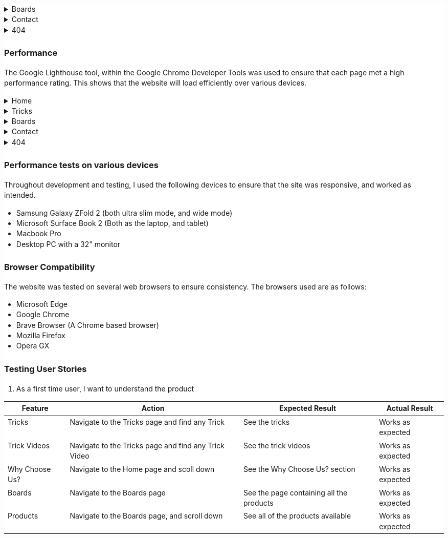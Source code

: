 <details><summary>Boards</Summary></details>

<details><summary>Contact</Summary></details>

<details><summary>404</Summary></details>

### Performance

The Google Lighthouse tool, within the Google Chrome Developer Tools was used to ensure that each page met a high performance rating. This shows that the website will load efficiently over various devices.

<details><summary>Home</Summary></details>

<details><summary>Tricks</Summary></details>

<details><summary>Boards</Summary></details>

<details><summary>Contact</Summary></details>

<details><summary>404</Summary></details>

### Performance tests on various devices

Throughout development and testing, I used the following devices to ensure that the site was responsive, and worked as intended.

- Samsung Galaxy ZFold 2 (both ultra slim mode, and wide mode)
- Microsoft Surface Book 2 (Both as the laptop, and tablet)
- Macbook Pro
- Desktop PC with a 32" monitor

### Browser Compatibility

The website was tested on several web browsers to ensure consistency. The browsers used are as follows:

- Microsoft Edge
- Google Chrome
- Brave Browser (A Chrome based browser)
- Mozilla Firefox
- Opera GX

### Testing User Stories

1. As a first time user, I want to understand the product

| **Feature** | **Action** | **Expected Result** | **Actual Result** |
|-------------|------------|---------------------|-------------------|
| Tricks | Navigate to the Tricks page and find any Trick | See the tricks | Works as expected |
| Trick Videos | Navigate to the Tricks page and find any Trick Video | See the trick videos | Works as expected |
| Why Choose Us? | Navigate to the Home page and scoll down | See the Why Choose Us? section | Works as expected |
| Boards | Navigate to the Boards page | See the page containing all the products | Works as expected |
| Products | Navigate to the Boards page, and scroll down | See all of the products available | Works as expected |
